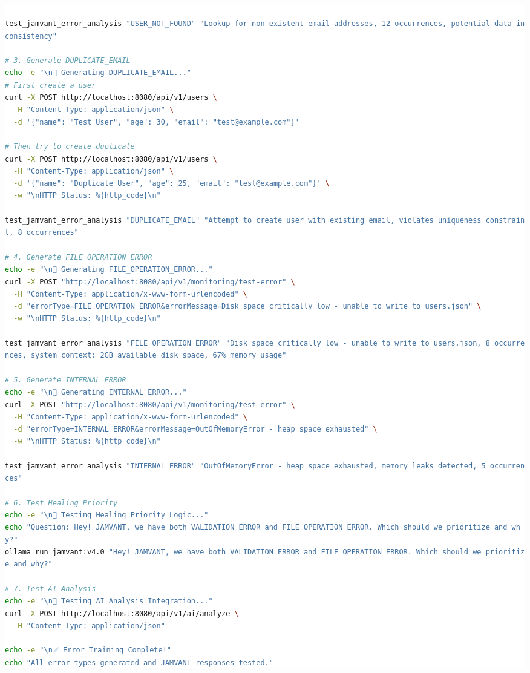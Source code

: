 ```bash

test_jamvant_error_analysis "USER_NOT_FOUND" "Lookup for non-existent email addresses, 12 occurrences, potential data inconsistency"

# 3. Generate DUPLICATE_EMAIL
echo -e "\n🔴 Generating DUPLICATE_EMAIL..."
# First create a user
curl -X POST http://localhost:8080/api/v1/users \
  -H "Content-Type: application/json" \
  -d '{"name": "Test User", "age": 30, "email": "test@example.com"}'

# Then try to create duplicate
curl -X POST http://localhost:8080/api/v1/users \
  -H "Content-Type: application/json" \
  -d '{"name": "Duplicate User", "age": 25, "email": "test@example.com"}' \
  -w "\nHTTP Status: %{http_code}\n"

test_jamvant_error_analysis "DUPLICATE_EMAIL" "Attempt to create user with existing email, violates uniqueness constraint, 8 occurrences"

# 4. Generate FILE_OPERATION_ERROR
echo -e "\n🔴 Generating FILE_OPERATION_ERROR..."
curl -X POST "http://localhost:8080/api/v1/monitoring/test-error" \
  -H "Content-Type: application/x-www-form-urlencoded" \
  -d "errorType=FILE_OPERATION_ERROR&errorMessage=Disk space critically low - unable to write to users.json" \
  -w "\nHTTP Status: %{http_code}\n"

test_jamvant_error_analysis "FILE_OPERATION_ERROR" "Disk space critically low - unable to write to users.json, 8 occurrences, system context: 2GB available disk space, 67% memory usage"

# 5. Generate INTERNAL_ERROR
echo -e "\n🔴 Generating INTERNAL_ERROR..."
curl -X POST "http://localhost:8080/api/v1/monitoring/test-error" \
  -H "Content-Type: application/x-www-form-urlencoded" \
  -d "errorType=INTERNAL_ERROR&errorMessage=OutOfMemoryError - heap space exhausted" \
  -w "\nHTTP Status: %{http_code}\n"

test_jamvant_error_analysis "INTERNAL_ERROR" "OutOfMemoryError - heap space exhausted, memory leaks detected, 5 occurrences"

# 6. Test Healing Priority
echo -e "\n🎯 Testing Healing Priority Logic..."
echo "Question: Hey! JAMVANT, we have both VALIDATION_ERROR and FILE_OPERATION_ERROR. Which should we prioritize and why?"
ollama run jamvant:v4.0 "Hey! JAMVANT, we have both VALIDATION_ERROR and FILE_OPERATION_ERROR. Which should we prioritize and why?"

# 7. Test AI Analysis
echo -e "\n🤖 Testing AI Analysis Integration..."
curl -X POST http://localhost:8080/api/v1/ai/analyze \
  -H "Content-Type: application/json"

echo -e "\n✅ Error Training Complete!"
echo "All error types generated and JAMVANT responses tested."
```
